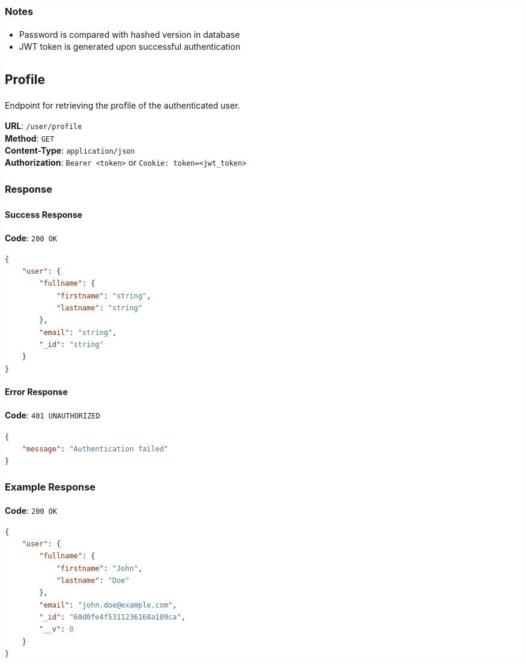### Notes
- Password is compared with hashed version in database
- JWT token is generated upon successful authentication

## Profile
Endpoint for retrieving the profile of the authenticated user.

**URL**: `/user/profile`  
**Method**: `GET`  
**Content-Type**: `application/json`  
**Authorization**: `Bearer <token>` or `Cookie: token=<jwt_token>`

### Response

#### Success Response
**Code**: `200 OK`
```json
{
    "user": {
        "fullname": {
            "firstname": "string",
            "lastname": "string"
        },
        "email": "string",
        "_id": "string"
    }
}
```

#### Error Response
**Code**: `401 UNAUTHORIZED`
```json
{
    "message": "Authentication failed"
}
```

### Example Response
**Code**: `200 OK`
```json
{
    "user": {
        "fullname": {
            "firstname": "John",
            "lastname": "Doe"
        },
        "email": "john.doe@example.com",
        "_id": "60d0fe4f5311236168a109ca",
        "__v": 0
    }
}
```
